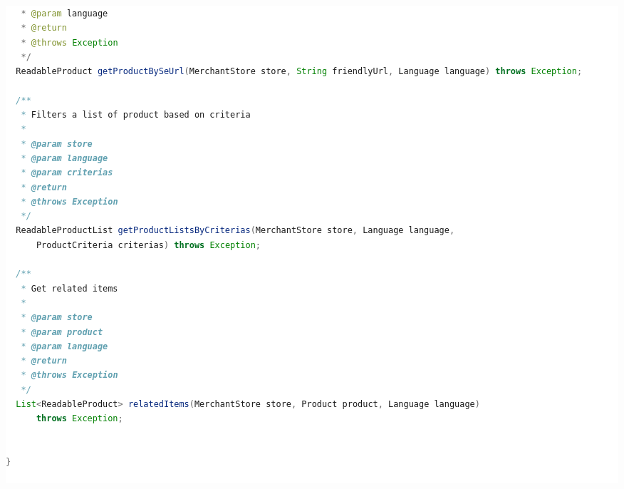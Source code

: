 ```java
   * @param language
   * @return
   * @throws Exception
   */
  ReadableProduct getProductBySeUrl(MerchantStore store, String friendlyUrl, Language language) throws Exception;

  /**
   * Filters a list of product based on criteria
   *
   * @param store
   * @param language
   * @param criterias
   * @return
   * @throws Exception
   */
  ReadableProductList getProductListsByCriterias(MerchantStore store, Language language,
      ProductCriteria criterias) throws Exception;

  /**
   * Get related items
   *
   * @param store
   * @param product
   * @param language
   * @return
   * @throws Exception
   */
  List<ReadableProduct> relatedItems(MerchantStore store, Product product, Language language)
      throws Exception;
  
 
}



```
